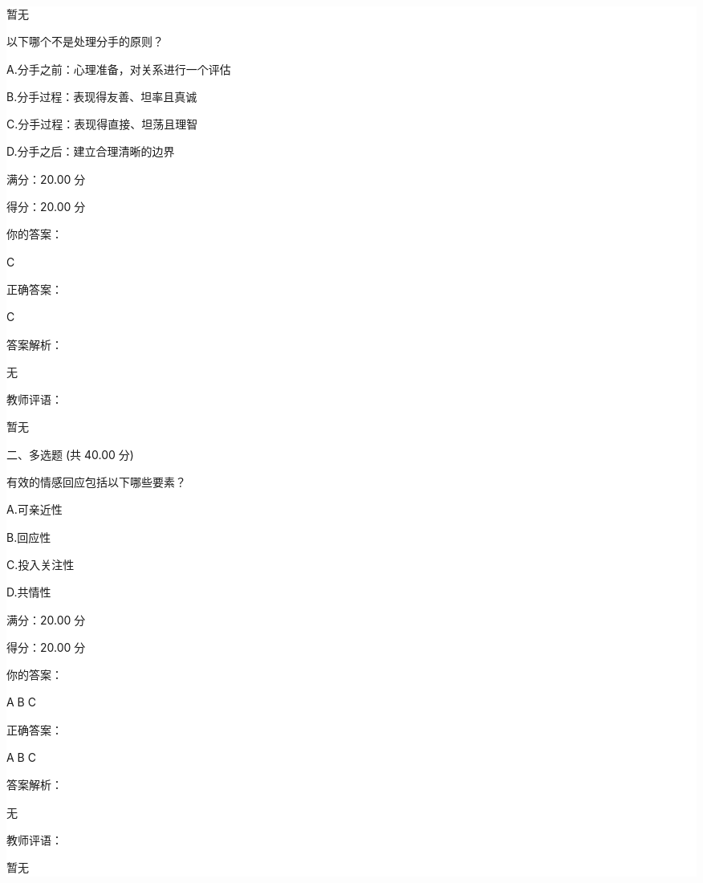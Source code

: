 暂无



以下哪个不是处理分手的原则？

A.分手之前：心理准备，对关系进行一个评估

B.分手过程：表现得友善、坦率且真诚

C.分手过程：表现得直接、坦荡且理智

D.分手之后：建立合理清晰的边界

满分：20.00 分

得分：20.00 分

你的答案：

C

正确答案：

C

答案解析：

无

教师评语：

暂无



二、多选题 (共 40.00 分)

有效的情感回应包括以下哪些要素？

A.可亲近性

B.回应性

C.投入关注性

D.共情性

满分：20.00 分

得分：20.00 分

你的答案：

A B C

正确答案：

A B C

答案解析：

无

教师评语：

暂无
